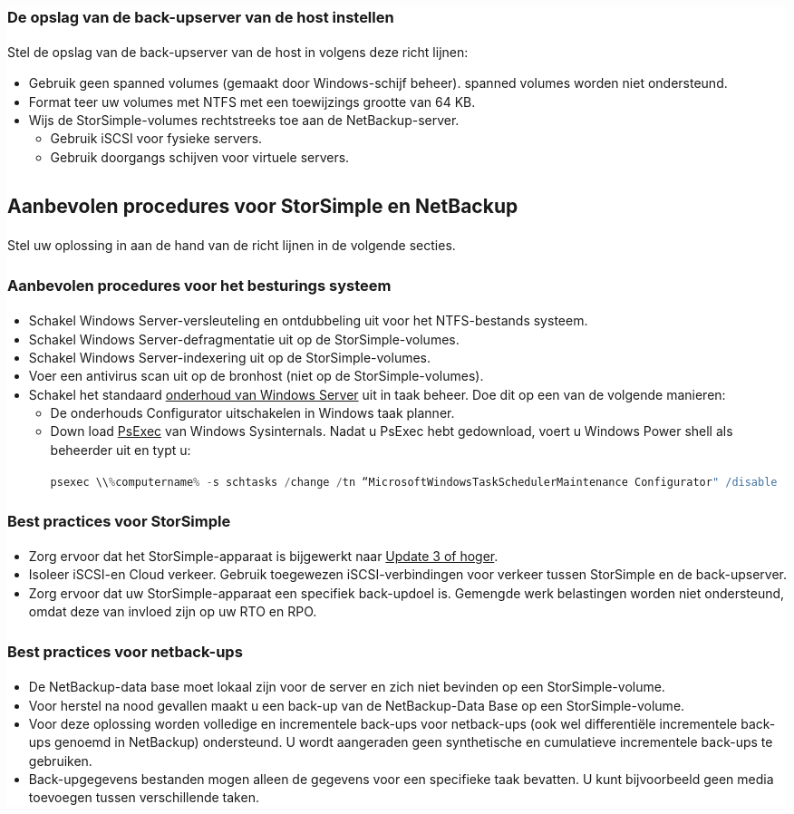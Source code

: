 ### <a name="set-up-the-host-backup-server-storage"></a>De opslag van de back-upserver van de host instellen

Stel de opslag van de back-upserver van de host in volgens deze richt lijnen:  

- Gebruik geen spanned volumes (gemaakt door Windows-schijf beheer). spanned volumes worden niet ondersteund.
- Format teer uw volumes met NTFS met een toewijzings grootte van 64 KB.
- Wijs de StorSimple-volumes rechtstreeks toe aan de NetBackup-server.
    - Gebruik iSCSI voor fysieke servers.
    - Gebruik doorgangs schijven voor virtuele servers.


## <a name="best-practices-for-storsimple-and-netbackup"></a>Aanbevolen procedures voor StorSimple en NetBackup

Stel uw oplossing in aan de hand van de richt lijnen in de volgende secties.

### <a name="operating-system-best-practices"></a>Aanbevolen procedures voor het besturings systeem

- Schakel Windows Server-versleuteling en ontdubbeling uit voor het NTFS-bestands systeem.
- Schakel Windows Server-defragmentatie uit op de StorSimple-volumes.
- Schakel Windows Server-indexering uit op de StorSimple-volumes.
- Voer een antivirus scan uit op de bronhost (niet op de StorSimple-volumes).
- Schakel het standaard [onderhoud van Windows Server](https://msdn.microsoft.com/library/windows/desktop/hh848037.aspx) uit in taak beheer. Doe dit op een van de volgende manieren:
  - De onderhouds Configurator uitschakelen in Windows taak planner.
  - Down load [PsExec](https://technet.microsoft.com/sysinternals/bb897553.aspx) van Windows Sysinternals. Nadat u PsExec hebt gedownload, voert u Windows Power shell als beheerder uit en typt u:
    ```powershell
    psexec \\%computername% -s schtasks /change /tn “MicrosoftWindowsTaskSchedulerMaintenance Configurator" /disable
    ```

### <a name="storsimple-best-practices"></a>Best practices voor StorSimple

-   Zorg ervoor dat het StorSimple-apparaat is bijgewerkt naar [Update 3 of hoger](storsimple-install-update-3.md).
-   Isoleer iSCSI-en Cloud verkeer. Gebruik toegewezen iSCSI-verbindingen voor verkeer tussen StorSimple en de back-upserver.
-   Zorg ervoor dat uw StorSimple-apparaat een specifiek back-updoel is. Gemengde werk belastingen worden niet ondersteund, omdat deze van invloed zijn op uw RTO en RPO.

### <a name="netbackup-best-practices"></a>Best practices voor netback-ups

-   De NetBackup-data base moet lokaal zijn voor de server en zich niet bevinden op een StorSimple-volume.
-   Voor herstel na nood gevallen maakt u een back-up van de NetBackup-Data Base op een StorSimple-volume.
-   Voor deze oplossing worden volledige en incrementele back-ups voor netback-ups (ook wel differentiële incrementele back-ups genoemd in NetBackup) ondersteund. U wordt aangeraden geen synthetische en cumulatieve incrementele back-ups te gebruiken.
-   Back-upgegevens bestanden mogen alleen de gegevens voor een specifieke taak bevatten. U kunt bijvoorbeeld geen media toevoegen tussen verschillende taken.
